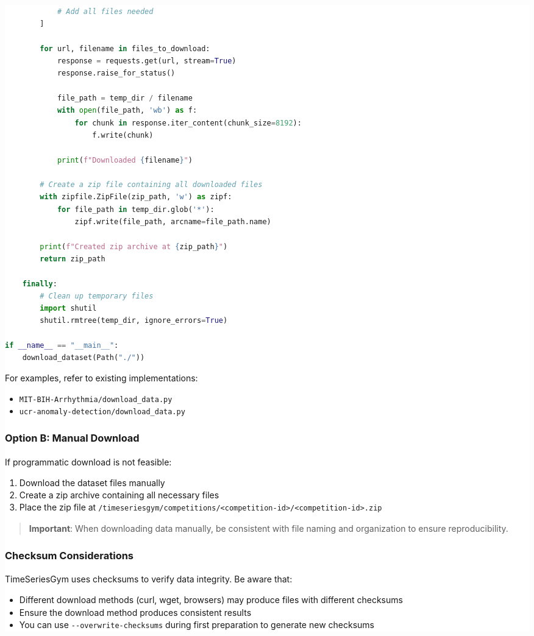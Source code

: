 ```python
            # Add all files needed
        ]

        for url, filename in files_to_download:
            response = requests.get(url, stream=True)
            response.raise_for_status()

            file_path = temp_dir / filename
            with open(file_path, 'wb') as f:
                for chunk in response.iter_content(chunk_size=8192):
                    f.write(chunk)

            print(f"Downloaded {filename}")

        # Create a zip file containing all downloaded files
        with zipfile.ZipFile(zip_path, 'w') as zipf:
            for file_path in temp_dir.glob('*'):
                zipf.write(file_path, arcname=file_path.name)

        print(f"Created zip archive at {zip_path}")
        return zip_path

    finally:
        # Clean up temporary files
        import shutil
        shutil.rmtree(temp_dir, ignore_errors=True)

if __name__ == "__main__":
    download_dataset(Path("./"))
```

For examples, refer to existing implementations:
- `MIT-BIH-Arrhythmia/download_data.py`
- `ucr-anomaly-detection/download_data.py`

### Option B: Manual Download

If programmatic download is not feasible:

1. Download the dataset files manually
2. Create a zip archive containing all necessary files
3. Place the zip file at `/timeseriesgym/competitions/<competition-id>/<competition-id>.zip`

> **Important**: When downloading data manually, be consistent with file naming and organization to ensure reproducibility.

### Checksum Considerations

TimeSeriesGym uses checksums to verify data integrity. Be aware that:

- Different download methods (curl, wget, browsers) may produce files with different checksums
- Ensure the download method produces consistent results
- You can use `--overwrite-checksums` during first preparation to generate new checksums
